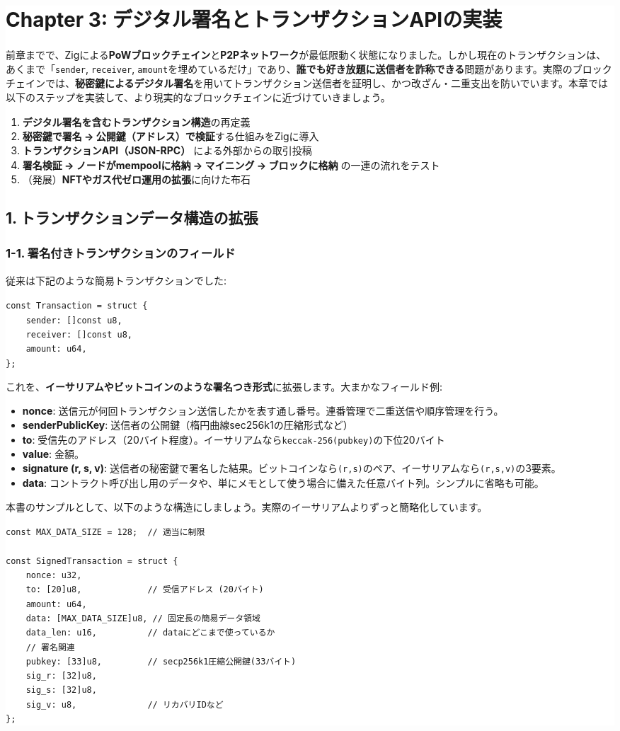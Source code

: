 # Chapter 3: デジタル署名とトランザクションAPIの実装

前章までで、Zigによる**PoWブロックチェイン**と**P2Pネットワーク**が最低限動く状態になりました。しかし現在のトランザクションは、あくまで「`sender`, `receiver`, `amount`を埋めているだけ」であり、**誰でも好き放題に送信者を詐称できる**問題があります。実際のブロックチェインでは、**秘密鍵によるデジタル署名**を用いてトランザクション送信者を証明し、かつ改ざん・二重支出を防いでいます。本章では以下のステップを実装して、より現実的なブロックチェインに近づけていきましょう。

1. **デジタル署名を含むトランザクション構造**の再定義
2. **秘密鍵で署名 → 公開鍵（アドレス）で検証**する仕組みをZigに導入
3. **トランザクションAPI（JSON-RPC）** による外部からの取引投稿
4. **署名検証 → ノードがmempoolに格納 → マイニング → ブロックに格納** の一連の流れをテスト
5. （発展）**NFTやガス代ゼロ運用の拡張**に向けた布石

## 1. トランザクションデータ構造の拡張

### 1-1. 署名付きトランザクションのフィールド

従来は下記のような簡易トランザクションでした:

```zig
const Transaction = struct {
    sender: []const u8,
    receiver: []const u8,
    amount: u64,
};
```

これを、**イーサリアムやビットコインのような署名つき形式**に拡張します。大まかなフィールド例:

- **nonce**: 送信元が何回トランザクション送信したかを表す通し番号。連番管理で二重送信や順序管理を行う。
- **senderPublicKey**: 送信者の公開鍵（楕円曲線sec256k1の圧縮形式など）
- **to**: 受信先のアドレス（20バイト程度）。イーサリアムなら`keccak-256(pubkey)`の下位20バイト
- **value**: 金額。
- **signature (r, s, v)**: 送信者の秘密鍵で署名した結果。ビットコインなら`(r,s)`のペア、イーサリアムなら`(r,s,v)`の3要素。
- **data**: コントラクト呼び出し用のデータや、単にメモとして使う場合に備えた任意バイト列。シンプルに省略も可能。

本書のサンプルとして、以下のような構造にしましょう。実際のイーサリアムよりずっと簡略化しています。

```zig
const MAX_DATA_SIZE = 128;  // 適当に制限

const SignedTransaction = struct {
    nonce: u32,
    to: [20]u8,             // 受信アドレス (20バイト)
    amount: u64,
    data: [MAX_DATA_SIZE]u8, // 固定長の簡易データ領域
    data_len: u16,          // dataにどこまで使っているか
    // 署名関連
    pubkey: [33]u8,         // secp256k1圧縮公開鍵(33バイト)
    sig_r: [32]u8,
    sig_s: [32]u8,
    sig_v: u8,              // リカバリIDなど
};
```

